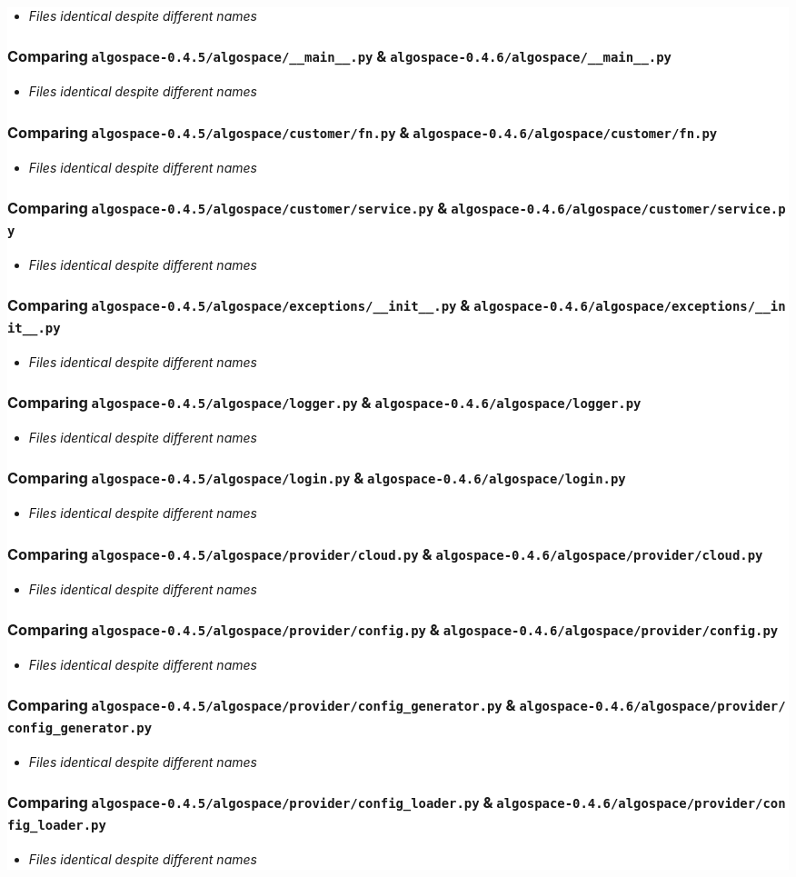  * *Files identical despite different names*

### Comparing `algospace-0.4.5/algospace/__main__.py` & `algospace-0.4.6/algospace/__main__.py`

 * *Files identical despite different names*

### Comparing `algospace-0.4.5/algospace/customer/fn.py` & `algospace-0.4.6/algospace/customer/fn.py`

 * *Files identical despite different names*

### Comparing `algospace-0.4.5/algospace/customer/service.py` & `algospace-0.4.6/algospace/customer/service.py`

 * *Files identical despite different names*

### Comparing `algospace-0.4.5/algospace/exceptions/__init__.py` & `algospace-0.4.6/algospace/exceptions/__init__.py`

 * *Files identical despite different names*

### Comparing `algospace-0.4.5/algospace/logger.py` & `algospace-0.4.6/algospace/logger.py`

 * *Files identical despite different names*

### Comparing `algospace-0.4.5/algospace/login.py` & `algospace-0.4.6/algospace/login.py`

 * *Files identical despite different names*

### Comparing `algospace-0.4.5/algospace/provider/cloud.py` & `algospace-0.4.6/algospace/provider/cloud.py`

 * *Files identical despite different names*

### Comparing `algospace-0.4.5/algospace/provider/config.py` & `algospace-0.4.6/algospace/provider/config.py`

 * *Files identical despite different names*

### Comparing `algospace-0.4.5/algospace/provider/config_generator.py` & `algospace-0.4.6/algospace/provider/config_generator.py`

 * *Files identical despite different names*

### Comparing `algospace-0.4.5/algospace/provider/config_loader.py` & `algospace-0.4.6/algospace/provider/config_loader.py`

 * *Files identical despite different names*
